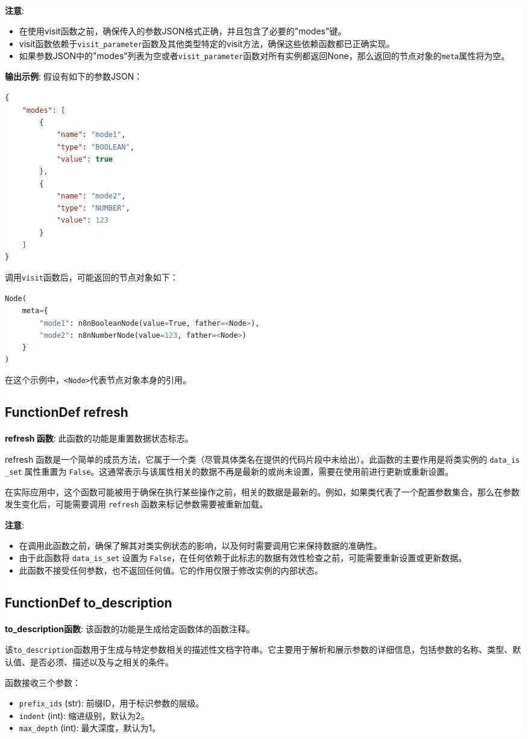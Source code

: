 **注意**:
- 在使用visit函数之前，确保传入的参数JSON格式正确，并且包含了必要的"modes"键。
- visit函数依赖于`visit_parameter`函数及其他类型特定的visit方法，确保这些依赖函数都已正确实现。
- 如果参数JSON中的"modes"列表为空或者`visit_parameter`函数对所有实例都返回None，那么返回的节点对象的`meta`属性将为空。

**输出示例**:
假设有如下的参数JSON：
```json
{
    "modes": [
        {
            "name": "mode1",
            "type": "BOOLEAN",
            "value": true
        },
        {
            "name": "mode2",
            "type": "NUMBER",
            "value": 123
        }
    ]
}
```
调用`visit`函数后，可能返回的节点对象如下：
```python
Node(
    meta={
        "mode1": n8nBooleanNode(value=True, father=<Node>),
        "mode2": n8nNumberNode(value=123, father=<Node>)
    }
)
```
在这个示例中，`<Node>`代表节点对象本身的引用。
## FunctionDef refresh
**refresh 函数**: 此函数的功能是重置数据状态标志。

refresh 函数是一个简单的成员方法，它属于一个类（尽管具体类名在提供的代码片段中未给出）。此函数的主要作用是将类实例的 `data_is_set` 属性重置为 `False`。这通常表示与该属性相关的数据不再是最新的或尚未设置，需要在使用前进行更新或重新设置。

在实际应用中，这个函数可能被用于确保在执行某些操作之前，相关的数据是最新的。例如，如果类代表了一个配置参数集合，那么在参数发生变化后，可能需要调用 `refresh` 函数来标记参数需要被重新加载。

**注意**:
- 在调用此函数之前，确保了解其对类实例状态的影响，以及何时需要调用它来保持数据的准确性。
- 由于此函数将 `data_is_set` 设置为 `False`，在任何依赖于此标志的数据有效性检查之前，可能需要重新设置或更新数据。
- 此函数不接受任何参数，也不返回任何值。它的作用仅限于修改实例的内部状态。
## FunctionDef to_description
**to_description函数**: 该函数的功能是生成给定函数体的函数注释。

该`to_description`函数用于生成与特定参数相关的描述性文档字符串。它主要用于解析和展示参数的详细信息，包括参数的名称、类型、默认值、是否必须、描述以及与之相关的条件。

函数接收三个参数：
- `prefix_ids` (str): 前缀ID，用于标识参数的层级。
- `indent` (int): 缩进级别，默认为2。
- `max_depth` (int): 最大深度，默认为1。
